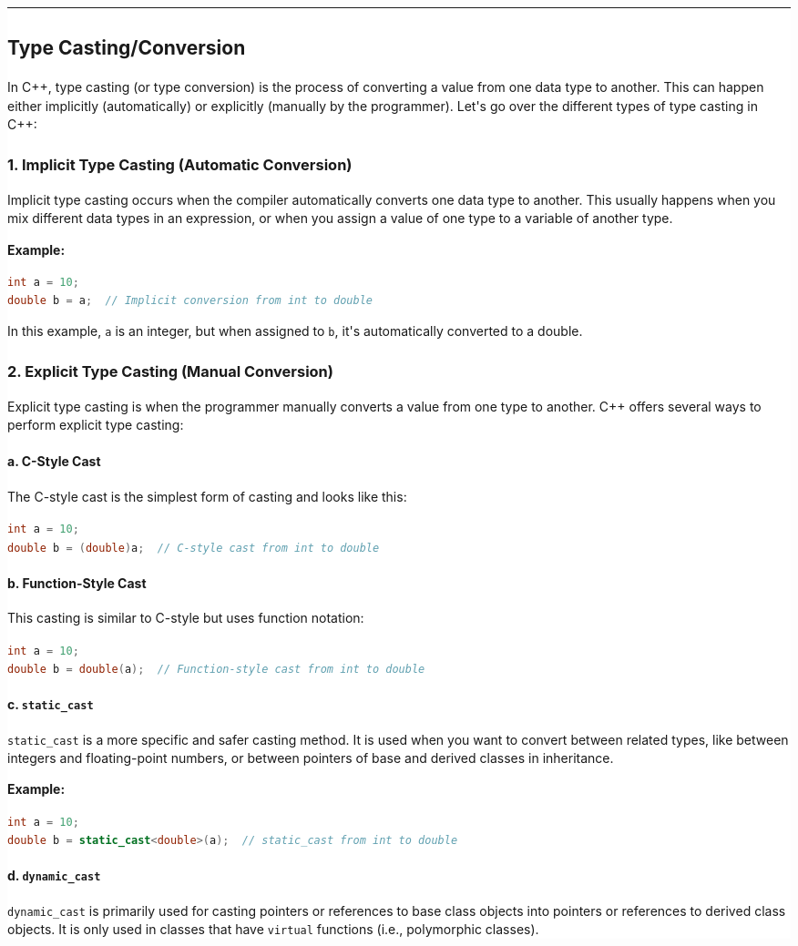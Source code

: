 ***

## Type Casting/Conversion

In C++, type casting (or type conversion) is the process of converting a value from one data type to another. This can happen either implicitly (automatically) or explicitly (manually by the programmer). Let's go over the different types of type casting in C++:

### 1. **Implicit Type Casting (Automatic Conversion)**
Implicit type casting occurs when the compiler automatically converts one data type to another. This usually happens when you mix different data types in an expression, or when you assign a value of one type to a variable of another type.

**Example:**
```cpp
int a = 10;
double b = a;  // Implicit conversion from int to double
```
In this example, `a` is an integer, but when assigned to `b`, it's automatically converted to a double.

### 2. **Explicit Type Casting (Manual Conversion)**
Explicit type casting is when the programmer manually converts a value from one type to another. C++ offers several ways to perform explicit type casting:

#### a. **C-Style Cast**
The C-style cast is the simplest form of casting and looks like this:
```cpp
int a = 10;
double b = (double)a;  // C-style cast from int to double
```

#### b. **Function-Style Cast**
This casting is similar to C-style but uses function notation:
```cpp
int a = 10;
double b = double(a);  // Function-style cast from int to double
```

#### c. **`static_cast`**
`static_cast` is a more specific and safer casting method. It is used when you want to convert between related types, like between integers and floating-point numbers, or between pointers of base and derived classes in inheritance.

**Example:**
```cpp
int a = 10;
double b = static_cast<double>(a);  // static_cast from int to double
```

#### d. **`dynamic_cast`**
`dynamic_cast` is primarily used for casting pointers or references to base class objects into pointers or references to derived class objects. It is only used in classes that have `virtual` functions (i.e., polymorphic classes).
